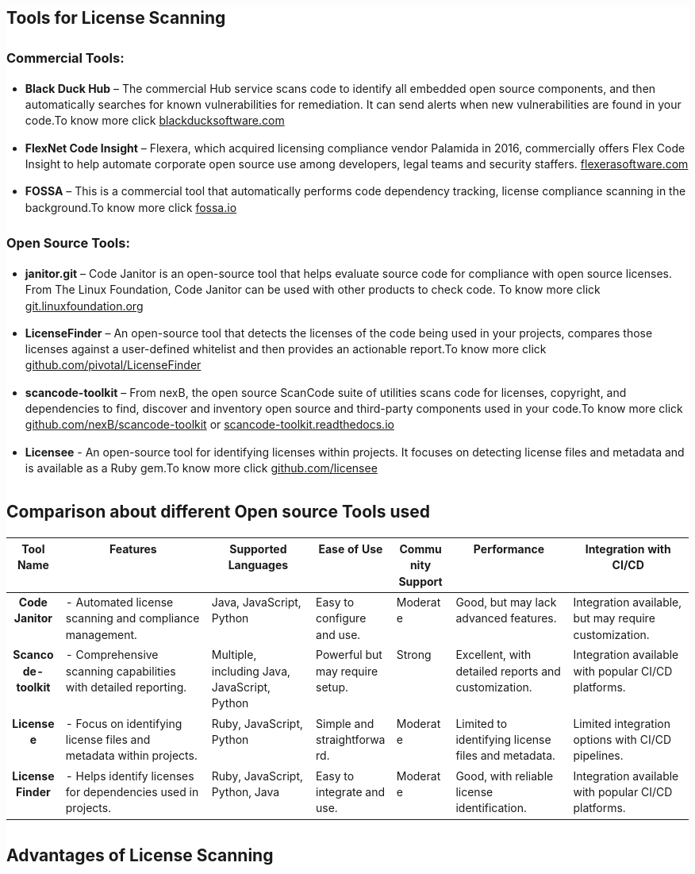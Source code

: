 ## Tools for License Scanning

  ### Commercial Tools:

 - **Black Duck Hub** – The commercial Hub service scans code to identify all embedded open source components, and then automatically searches for known vulnerabilities for remediation. It can send alerts when new vulnerabilities are found in your code.To know more click [blackducksoftware.com](https://www.blackducksoftware.com/products/hub)

 - **FlexNet Code Insight** – Flexera, which acquired licensing compliance vendor Palamida in 2016, commercially offers Flex Code Insight to help automate corporate open source use among developers, legal teams and security staffers. [flexerasoftware.com](https://www.flexerasoftware.com/enterprise/products/software-vulnerability-management/flexnet-code-insight/)

 - **FOSSA** – This is a commercial tool that automatically performs code dependency tracking, license compliance scanning in the background.To know more click [fossa.io](http://fossa.io/)

  ### Open Source Tools:

 - **janitor.git** – Code Janitor is an open-source tool that helps evaluate source code for compliance with open source licenses. From The Linux Foundation, Code Janitor can be used with other products to check code. To know more click [git.linuxfoundation.org](http://git.linuxfoundation.org/janitor.git/)

 - **LicenseFinder** – An open-source tool that detects the licenses of the code being used in your projects, compares those licenses against a user-defined whitelist and then provides an actionable report.To know more click  [github.com/pivotal/LicenseFinder](https://github.com/pivotal/LicenseFinder)

 - **scancode-toolkit** – From nexB, the open source ScanCode suite of utilities scans code for licenses, copyright, and dependencies to find, discover and inventory open source and third-party components used in your code.To know more click [github.com/nexB/scancode-toolkit](https://github.com/nexB/scancode-toolkit) or [scancode-toolkit.readthedocs.io](https://scancode-toolkit.readthedocs.io/en/latest/index.html)

 -  **Licensee** - An open-source tool for identifying licenses within projects. It focuses on detecting license files and metadata and is available as a Ruby gem.To know more click [github.com/licensee](https://github.com/licensee/licensee)

## Comparison about different Open source Tools used

| **Tool Name**          | **Features**                                                                                                          | **Supported Languages**                         | **Ease of Use**                   | **Community Support**        | **Performance**                                      | **Integration with CI/CD**                           |
|:------------------------:|-----------------------------------------------------------------------------------------------------------------------|-------------------------------------------------|----------------------------------|-------------------------------|------------------------------------------------------|------------------------------------------------------|
| **Code Janitor**       | - Automated license scanning and compliance management.     |Java, JavaScript, Python      | Easy to configure and use.      | Moderate     | Good, but may lack advanced features.   | Integration available, but may require customization. |
| **Scancode-toolkit**   | - Comprehensive scanning capabilities with detailed reporting.    | Multiple, including Java, JavaScript, Python    | Powerful but may require setup. | Strong | Excellent, with detailed reports and customization.   | Integration available with popular CI/CD platforms.    |
| **Licensee**           | - Focus on identifying license files and metadata within projects. | Ruby, JavaScript, Python  | Simple and straightforward.  | Moderate   | Limited to identifying license files and metadata.    | Limited integration options with CI/CD pipelines. |
| **License Finder**     | - Helps identify licenses for dependencies used in projects.  | Ruby, JavaScript, Python, Java   | Easy to integrate and use.       | Moderate | Good, with reliable license identification.  | Integration available with popular CI/CD platforms. |


## Advantages of License Scanning
